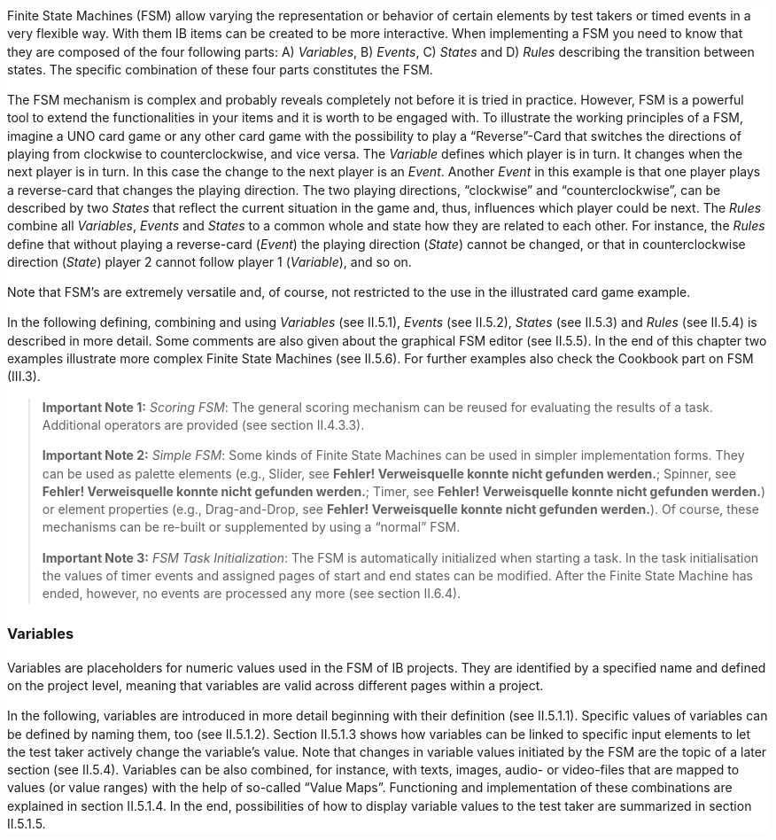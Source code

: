 Finite State Machines (FSM) allow varying the representation or behavior of certain elements by test takers or timed events in a very flexible way. With them IB items can be created to be more interactive. When implementing a FSM you need to know that they are composed of the four following parts: A) *Variables*, B) *Events*, C) *States* and D) *Rules* describing the transition between states. The specific combination of these four parts constitutes the FSM.

The FSM mechanism is complex and probably reveals completely not before it is tried in practice. However, FSM is a powerful tool to extend the functionalities in your items and it is worth to be engaged with. To illustrate the working principles of a FSM, imagine a UNO card game or any other card game with the possibility to play a “Reverse”-Card that switches the directions of playing from clockwise to counterclockwise, and vice versa. The *Variable* defines which player is in turn. It changes when the next player is in turn. In this case the change to the next player is an *Event*. Another *Event* in this example is that one player plays a reverse-card that changes the playing direction. The two playing directions, “clockwise” and “counterclockwise”, can be described by two *States* that reflect the current situation in the game and, thus, influences which player could be next. The *Rules* combine all *Variables*, *Events* and *States* to a common whole and state how they are related to each other. For instance, the *Rules* define that without playing a reverse-card (*Event*) the playing direction (*State*) cannot be changed, or that in counterclockwise direction (*State*) player 2 cannot follow player 1 (*Variable*), and so on.

Note that FSM’s are extremely versatile and, of course, not restricted to the use in the illustrated card game example.

In the following defining, combining and using *Variables* (see II.5.1), *Events* (see II.5.2), *States* (see II.5.3) and *Rules* (see II.5.4) is described in more detail. Some comments are also given about the graphical FSM editor (see II.5.5). In the end of this chapter two examples illustrate more complex Finite State Machines (see II.5.6). For further examples also check the Cookbook part on FSM (III.3).

> **Important Note 1:** *Scoring FSM*: The general scoring mechanism can be reused for evaluating the results of a task. Additional operators are provided (see section II.4.3.3).
>
> **Important Note 2:** *Simple FSM*: Some kinds of Finite State Machines can be used in simpler implementation forms. They can be used as palette elements (e.g., Slider, see **Fehler! Verweisquelle konnte nicht gefunden werden.**; Spinner, see **Fehler! Verweisquelle konnte nicht gefunden werden.**; Timer, see **Fehler! Verweisquelle konnte nicht gefunden werden.**) or element properties (e.g., Drag-and-Drop, see **Fehler! Verweisquelle konnte nicht gefunden werden.**). Of course, these mechanisms can be re-built or supplemented by using a “normal” FSM.
>
> **Important Note 3:** *FSM Task Initialization*: The FSM is automatically initialized when starting a task. In the task initialisation the values of timer events and assigned pages of start and end states can be modified. After the Finite State Machine has ended, however, no events are processed any more (see section II.6.4).

### <span id="_Ref370748608" class="anchor"><span id="_Toc380472925" class="anchor"></span></span>Variables

Variables are placeholders for numeric values used in the FSM of IB projects. They are identified by a specified name and defined on the project level, meaning that variables are valid across different pages within a project.

In the following, variables are introduced in more detail beginning with their definition (see II.5.1.1). Specific values of variables can be defined by naming them, too (see II.5.1.2). Section II.5.1.3 shows how variables can be linked to specific input elements to let the test taker actively change the variable’s value. Note that changes in variable values initiated by the FSM are the topic of a later section (see II.5.4). Variables can be also combined, for instance, with texts, images, audio- or video-files that are mapped to values (or value ranges) with the help of so-called “Value Maps”. Functioning and implementation of these combinations are explained in section II.5.1.4. In the end, possibilities of how to display variable values to the test taker are summarized in section II.5.1.5.
